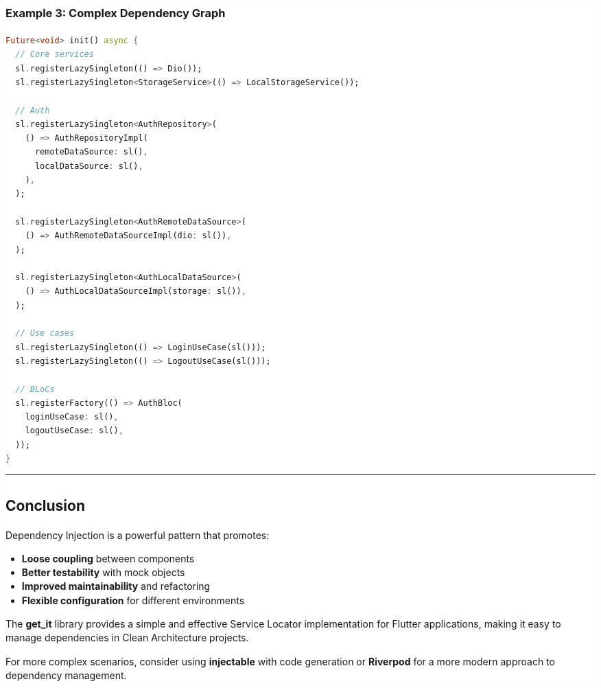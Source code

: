 ### Example 3: Complex Dependency Graph

```dart
Future<void> init() async {
  // Core services
  sl.registerLazySingleton(() => Dio());
  sl.registerLazySingleton<StorageService>(() => LocalStorageService());
  
  // Auth
  sl.registerLazySingleton<AuthRepository>(
    () => AuthRepositoryImpl(
      remoteDataSource: sl(),
      localDataSource: sl(),
    ),
  );
  
  sl.registerLazySingleton<AuthRemoteDataSource>(
    () => AuthRemoteDataSourceImpl(dio: sl()),
  );
  
  sl.registerLazySingleton<AuthLocalDataSource>(
    () => AuthLocalDataSourceImpl(storage: sl()),
  );
  
  // Use cases
  sl.registerLazySingleton(() => LoginUseCase(sl()));
  sl.registerLazySingleton(() => LogoutUseCase(sl()));
  
  // BLoCs
  sl.registerFactory(() => AuthBloc(
    loginUseCase: sl(),
    logoutUseCase: sl(),
  ));
}
```

---

## Conclusion

Dependency Injection is a powerful pattern that promotes:

- **Loose coupling** between components
- **Better testability** with mock objects
- **Improved maintainability** and refactoring
- **Flexible configuration** for different environments

The **get_it** library provides a simple and effective Service Locator implementation for Flutter applications, making it easy to manage dependencies in Clean Architecture projects.

For more complex scenarios, consider using **injectable** with code generation or **Riverpod** for a more modern approach to dependency management.
